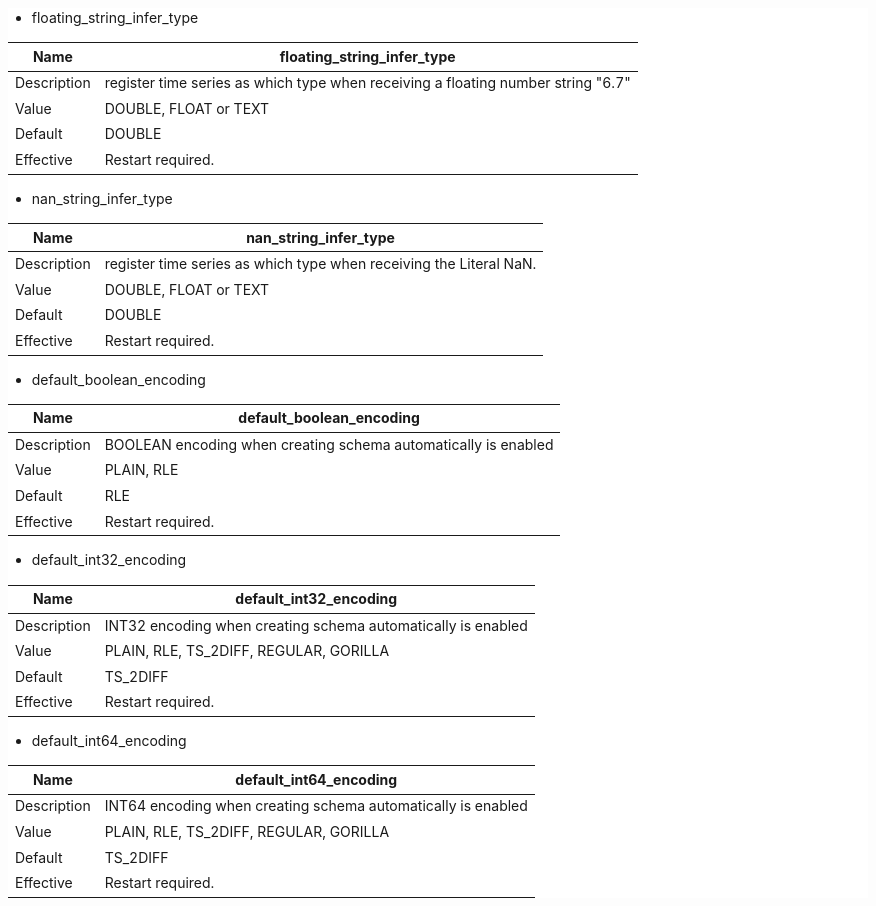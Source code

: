 - floating_string_infer_type

| Name        | floating_string_infer_type                                   |
| ----------- | ------------------------------------------------------------ |
| Description | register time series as which type when receiving a floating number string "6.7" |
| Value       | DOUBLE, FLOAT or TEXT                                        |
| Default     | DOUBLE                                                       |
| Effective   | Restart required.                                            |

- nan_string_infer_type

| Name        | nan_string_infer_type                                        |
| ----------- | ------------------------------------------------------------ |
| Description | register time series as which type when receiving the Literal NaN. |
| Value       | DOUBLE, FLOAT or TEXT                                        |
| Default     | DOUBLE                                                       |
| Effective   | Restart required.                                            |

- default_boolean_encoding

| Name        | default_boolean_encoding                                     |
| ----------- | ------------------------------------------------------------ |
| Description | BOOLEAN encoding when creating schema automatically is enabled |
| Value       | PLAIN, RLE                                                   |
| Default     | RLE                                                          |
| Effective   | Restart required.                                            |

- default_int32_encoding

| Name        | default_int32_encoding                                       |
| ----------- | ------------------------------------------------------------ |
| Description | INT32 encoding when creating schema automatically is enabled |
| Value       | PLAIN, RLE, TS_2DIFF, REGULAR, GORILLA                       |
| Default     | TS_2DIFF                                                     |
| Effective   | Restart required.                                            |

- default_int64_encoding

| Name        | default_int64_encoding                                       |
| ----------- | ------------------------------------------------------------ |
| Description | INT64 encoding when creating schema automatically is enabled |
| Value       | PLAIN, RLE, TS_2DIFF, REGULAR, GORILLA                       |
| Default     | TS_2DIFF                                                     |
| Effective   | Restart required.                                            |
